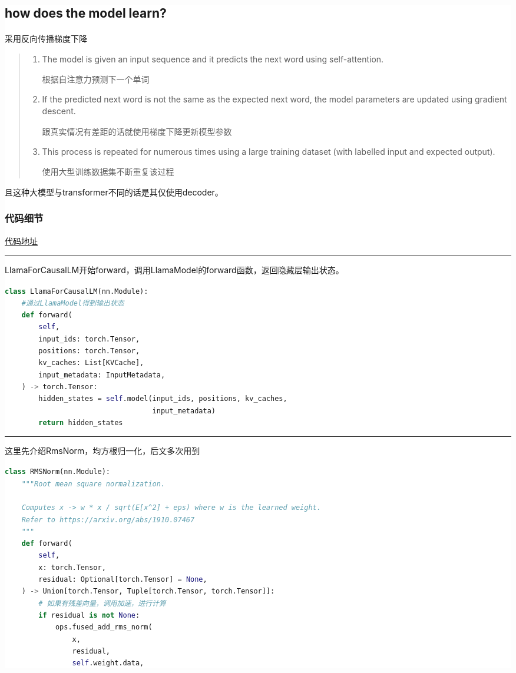 ##  how does the model learn?

采用反向传播梯度下降

> 1. The model is given an input sequence and it predicts the next word using self-attention.
>
>    根据自注意力预测下一个单词
>
> 2. If the predicted next word is not the same as the expected next word, the model parameters are updated using gradient descent.
>
>    跟真实情况有差距的话就使用梯度下降更新模型参数
>
> 3. This process is repeated for numerous times using a large training dataset (with labelled input and expected output).
>
>    使用大型训练数据集不断重复该过程

且这种大模型与transformer不同的话是其仅使用decoder。



### 代码细节

[代码地址](https://github.com/vllm-project/vllm/blob/v0.2.7/vllm/model_executor/models/llama.py)

---

LlamaForCausalLM开始forward，调用LlamaModel的forward函数，返回隐藏层输出状态。

```python
class LlamaForCausalLM(nn.Module):
    #通过LlamaModel得到输出状态
    def forward(
        self,
        input_ids: torch.Tensor,
        positions: torch.Tensor,
        kv_caches: List[KVCache],
        input_metadata: InputMetadata,
    ) -> torch.Tensor:
        hidden_states = self.model(input_ids, positions, kv_caches,
                                   input_metadata)
        return hidden_states
```


---

这里先介绍RmsNorm，均方根归一化，后文多次用到


```python
class RMSNorm(nn.Module):
    """Root mean square normalization.

    Computes x -> w * x / sqrt(E[x^2] + eps) where w is the learned weight.
    Refer to https://arxiv.org/abs/1910.07467
    """
    def forward(
        self,
        x: torch.Tensor,
        residual: Optional[torch.Tensor] = None,
    ) -> Union[torch.Tensor, Tuple[torch.Tensor, torch.Tensor]]:
        # 如果有残差向量，调用加速，进行计算
        if residual is not None:
            ops.fused_add_rms_norm(
                x,
                residual,
                self.weight.data,
```